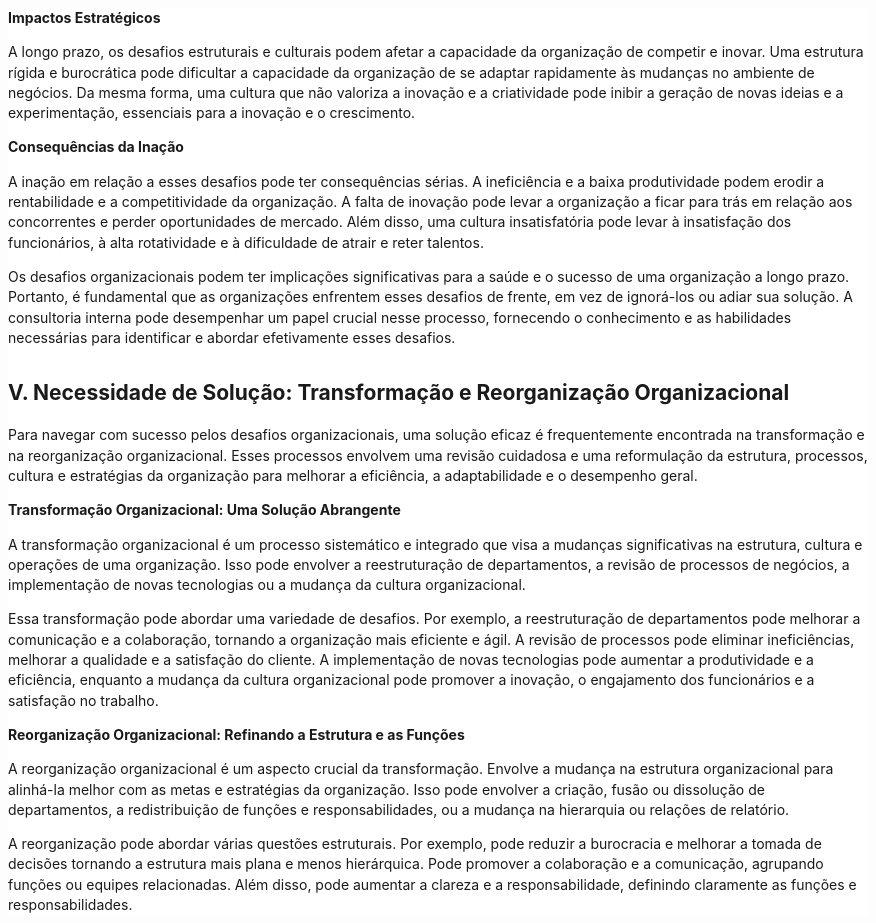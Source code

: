 **Impactos Estratégicos**

A longo prazo, os desafios estruturais e culturais podem afetar a capacidade da organização de competir e inovar. Uma estrutura rígida e burocrática pode dificultar a capacidade da organização de se adaptar rapidamente às mudanças no ambiente de negócios. Da mesma forma, uma cultura que não valoriza a inovação e a criatividade pode inibir a geração de novas ideias e a experimentação, essenciais para a inovação e o crescimento.

**Consequências da Inação**

A inação em relação a esses desafios pode ter consequências sérias. A ineficiência e a baixa produtividade podem erodir a rentabilidade e a competitividade da organização. A falta de inovação pode levar a organização a ficar para trás em relação aos concorrentes e perder oportunidades de mercado. Além disso, uma cultura insatisfatória pode levar à insatisfação dos funcionários, à alta rotatividade e à dificuldade de atrair e reter talentos.

Os desafios organizacionais podem ter implicações significativas para a saúde e o sucesso de uma organização a longo prazo. Portanto, é fundamental que as organizações enfrentem esses desafios de frente, em vez de ignorá-los ou adiar sua solução. A consultoria interna pode desempenhar um papel crucial nesse processo, fornecendo o conhecimento e as habilidades necessárias para identificar e abordar efetivamente esses desafios.

## V. Necessidade de Solução: Transformação e Reorganização Organizacional

Para navegar com sucesso pelos desafios organizacionais, uma solução eficaz é frequentemente encontrada na transformação e na reorganização organizacional. Esses processos envolvem uma revisão cuidadosa e uma reformulação da estrutura, processos, cultura e estratégias da organização para melhorar a eficiência, a adaptabilidade e o desempenho geral.

**Transformação Organizacional: Uma Solução Abrangente**

A transformação organizacional é um processo sistemático e integrado que visa a mudanças significativas na estrutura, cultura e operações de uma organização. Isso pode envolver a reestruturação de departamentos, a revisão de processos de negócios, a implementação de novas tecnologias ou a mudança da cultura organizacional.

Essa transformação pode abordar uma variedade de desafios. Por exemplo, a reestruturação de departamentos pode melhorar a comunicação e a colaboração, tornando a organização mais eficiente e ágil. A revisão de processos pode eliminar ineficiências, melhorar a qualidade e a satisfação do cliente. A implementação de novas tecnologias pode aumentar a produtividade e a eficiência, enquanto a mudança da cultura organizacional pode promover a inovação, o engajamento dos funcionários e a satisfação no trabalho.

**Reorganização Organizacional: Refinando a Estrutura e as Funções**

A reorganização organizacional é um aspecto crucial da transformação. Envolve a mudança na estrutura organizacional para alinhá-la melhor com as metas e estratégias da organização. Isso pode envolver a criação, fusão ou dissolução de departamentos, a redistribuição de funções e responsabilidades, ou a mudança na hierarquia ou relações de relatório.

A reorganização pode abordar várias questões estruturais. Por exemplo, pode reduzir a burocracia e melhorar a tomada de decisões tornando a estrutura mais plana e menos hierárquica. Pode promover a colaboração e a comunicação, agrupando funções ou equipes relacionadas. Além disso, pode aumentar a clareza e a responsabilidade, definindo claramente as funções e responsabilidades.
